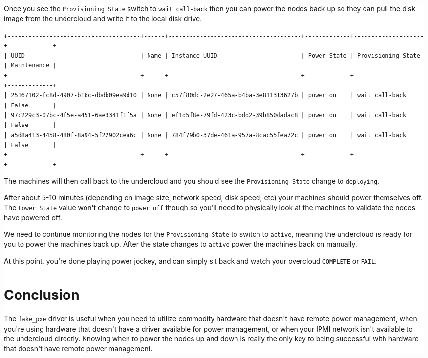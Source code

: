Once you see the `Provisioning State` switch to `wait call-back` then you can
power the nodes back up so they can pull the disk image from the undercloud and
write it to the local disk drive.

    +--------------------------------------+------+--------------------------------------+-------------+--------------------+-------------+
    | UUID                                 | Name | Instance UUID                        | Power State | Provisioning State | Maintenance |
    +--------------------------------------+------+--------------------------------------+-------------+--------------------+-------------+
    | 25167102-fc8d-4907-b16c-dbdb09ea9d10 | None | c57f80dc-2e27-465a-b4ba-3e811313627b | power on    | wait call-back     | False       |
    | 97c229c3-07bc-4f5e-a451-6ae3341f1f5a | None | ef1d5f8e-79fd-423c-bdd2-39b850dadac8 | power on    | wait call-back     | False       |
    | a5d8a413-4458-480f-8a94-5f22902cea6c | None | 784f79b0-37de-461a-957a-8cac55fea72c | power on    | wait call-back     | False       |
    +--------------------------------------+------+--------------------------------------+-------------+--------------------+-------------+

The machines will then call back to the undercloud and you should see the
`Provisioning State` change to `deploying`.

After about 5-10 minutes (depending on image size, network speed, disk speed,
etc) your machines should power themselves off. The `Power State` value won't
change to `power off` though so you'll need to physically look at the machines
to validate the nodes have powered off.

We need to continue monitoring the nodes for the `Provisioning State` to switch
to `active`, meaning the undercloud is ready for you to power the machines back
up. After the state changes to `active` power the machines back on manually.

At this point, you're done playing power jockey, and can simply sit back and
watch your overcloud `COMPLETE` or `FAIL`.

# Conclusion

The `fake_pxe` driver is useful when you need to utilize commodity hardware
that doesn't have remote power management, when you're using hardware that
doesn't have a driver available for power management, or when your IPMI network
isn't available to the undercloud directly. Knowing when to power the nodes up
and down is really the only key to being successful with hardware that doesn't
have remote power management.
